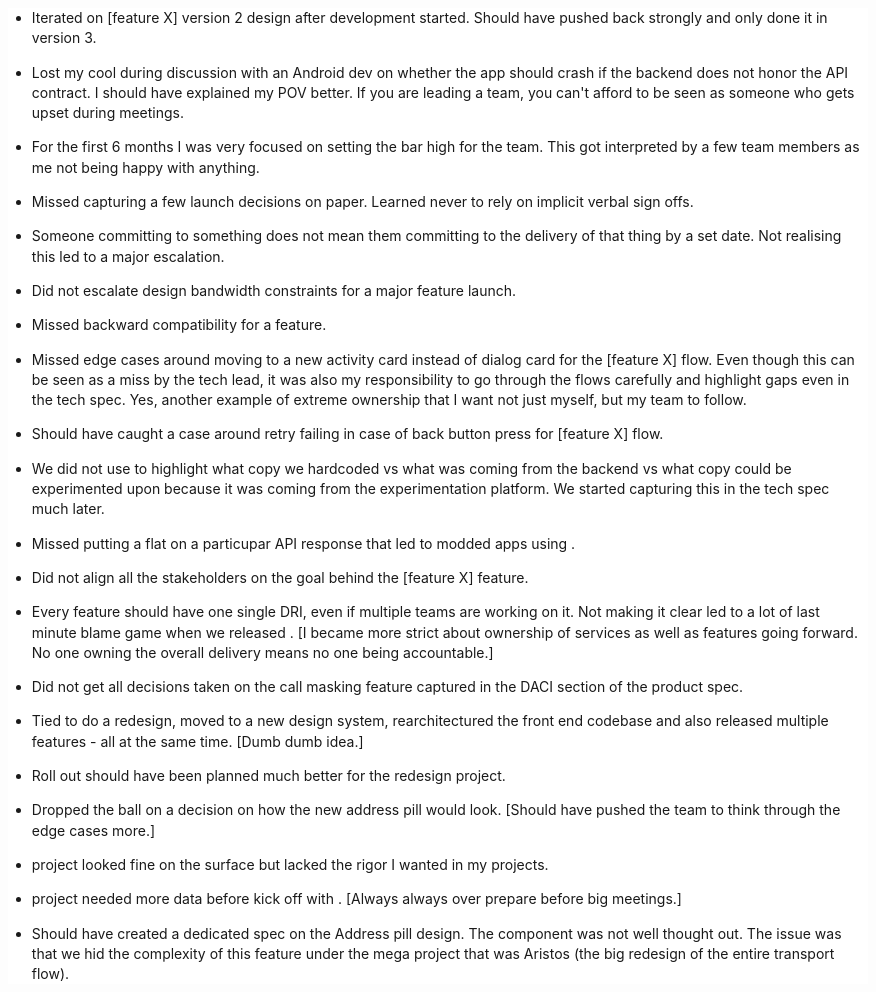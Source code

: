 - Iterated on [feature X] version 2 design after development started. Should have pushed back strongly and only done it in version 3.

- Lost my cool during discussion with an Android dev on whether the app should crash if the backend does not honor the API contract. I should have explained my POV better. If you are leading a team, you can't afford to be seen as someone who gets upset during meetings.

- For the first 6 months I was very focused on setting the bar high for the team. This got interpreted by a few team members as me not being happy with anything.

- Missed capturing a few launch decisions on paper. Learned never to rely on implicit verbal sign offs.

- Someone committing to something does not mean them committing to the delivery of that thing by a set date. Not realising this led to a major escalation.

- Did not escalate design bandwidth constraints for a major feature launch.

- Missed backward compatibility for a feature.

- Missed edge cases around moving to a new activity card instead of dialog card for the [feature X] flow. Even though this can be seen as a miss by the tech lead, it was also my responsibility to go through the flows carefully and highlight gaps even in the tech spec. Yes, another example of extreme ownership that I want not just myself, but my team to follow.

- Should have caught a case around retry failing in case of back button press for [feature X] flow.

- We did not use to highlight what copy we hardcoded vs what was coming from the backend vs what copy could be experimented upon because it was coming from the experimentation platform. We started capturing this in the tech spec much later.

- Missed putting a flat on a particupar API response that led to modded apps using <feature X>.

- Did not align all the stakeholders on the goal behind the [feature X] feature.

- Every feature should have one single DRI, even if multiple teams are working on it. Not making it clear led to a lot of last minute blame game when we released <feature X>. [I became more strict about ownership of services as well as features going forward. No one owning the overall delivery means no one being accountable.]

- Did not get all decisions taken on the call masking feature captured in the DACI section of the product spec.

- Tied to do a redesign, moved to a new design system, rearchitectured the front end codebase and also released multiple features - all at the same time. [Dumb dumb idea.]

- Roll out should have been planned much better for the redesign project.

- Dropped the ball on a decision on how the new address pill would look. [Should have pushed the team to think through the edge cases more.]

-  <Feature X> project looked fine on the surface but lacked the rigor I wanted in my projects.

-  <Feature X> project needed more data before kick off with <stakeholder X>. [Always always over prepare before big meetings.]

- Should have created a dedicated spec on the Address pill design. The component was not well thought out. The issue was that we hid the complexity of this feature under the mega project that was Aristos (the big redesign of the entire transport flow).

